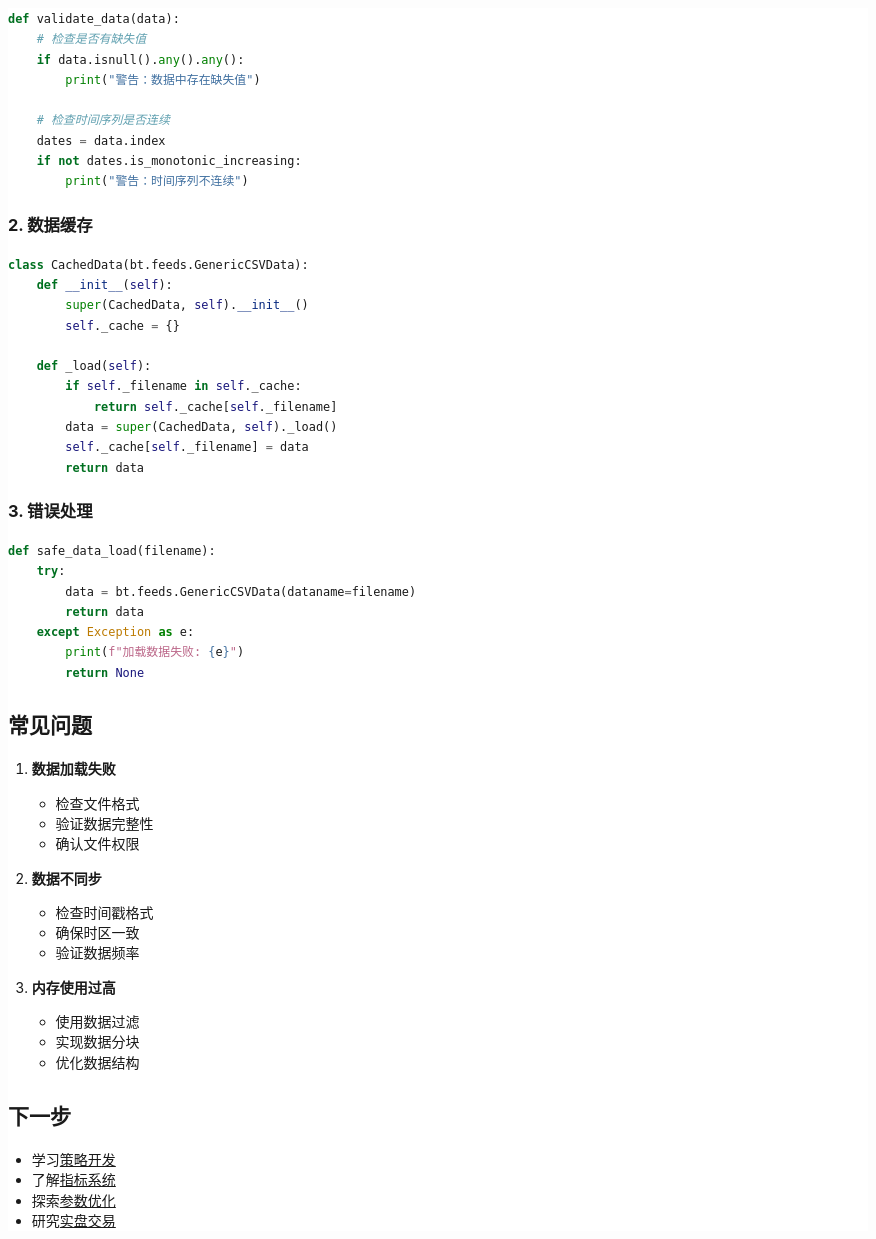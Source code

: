 ```python
def validate_data(data):
    # 检查是否有缺失值
    if data.isnull().any().any():
        print("警告：数据中存在缺失值")
    
    # 检查时间序列是否连续
    dates = data.index
    if not dates.is_monotonic_increasing:
        print("警告：时间序列不连续")
```

### 2. 数据缓存

```python
class CachedData(bt.feeds.GenericCSVData):
    def __init__(self):
        super(CachedData, self).__init__()
        self._cache = {}
        
    def _load(self):
        if self._filename in self._cache:
            return self._cache[self._filename]
        data = super(CachedData, self)._load()
        self._cache[self._filename] = data
        return data
```

### 3. 错误处理

```python
def safe_data_load(filename):
    try:
        data = bt.feeds.GenericCSVData(dataname=filename)
        return data
    except Exception as e:
        print(f"加载数据失败: {e}")
        return None
```

## 常见问题

1. **数据加载失败**
   - 检查文件格式
   - 验证数据完整性
   - 确认文件权限

2. **数据不同步**
   - 检查时间戳格式
   - 确保时区一致
   - 验证数据频率

3. **内存使用过高**
   - 使用数据过滤
   - 实现数据分块
   - 优化数据结构

## 下一步

- 学习[策略开发](./strategies.md)
- 了解[指标系统](./indicators.md)
- 探索[参数优化](./optimization.md)
- 研究[实盘交易](../advanced/live_trading.md)
